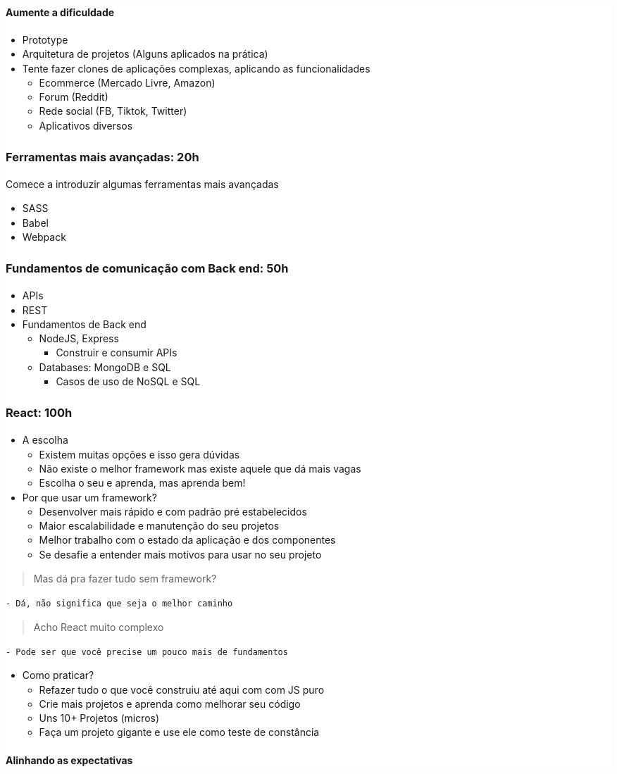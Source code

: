#### Aumente a dificuldade

- Prototype
- Arquitetura de projetos (Alguns aplicados na prática)
- Tente fazer clones de aplicações complexas, aplicando as funcionalidades
  - Ecommerce (Mercado Livre, Amazon)
  - Forum (Reddit)
  - Rede social (FB, Tiktok, Twitter)
  - Aplicativos diversos

### Ferramentas mais avançadas: 20h

Comece a introduzir algumas ferramentas mais avançadas

- SASS
- Babel
- Webpack

### Fundamentos de comunicação com Back end: 50h

- APIs
- REST
- Fundamentos de Back end
  - NodeJS, Express
    - Construir e consumir APIs
  - Databases: MongoDB e SQL
    - Casos de uso de NoSQL e SQL

### React: 100h

- A escolha
  - Existem muitas opções e isso gera dúvidas
  - Não existe o melhor framework mas existe aquele que dá mais vagas
  - Escolha o seu e aprenda, mas aprenda bem!
- Por que usar um framework?
  - Desenvolver mais rápido e com padrão pré estabelecidos
  - Maior escalabilidade e manutenção do seu projetos
  - Melhor trabalho com o estado da aplicação e dos componentes
  - Se desafie a entender mais motivos para usar no seu projeto

> Mas dá pra fazer tudo sem framework?

    - Dá, não significa que seja o melhor caminho

> Acho React muito complexo

    - Pode ser que você precise um pouco mais de fundamentos

- Como praticar?
  - Refazer tudo o que você construiu até aqui com com JS puro
  - Crie mais projetos e aprenda como melhorar seu código
  - Uns 10+ Projetos (micros)
  - Faça um projeto gigante e use ele como teste de constância

#### Alinhando as expectativas
